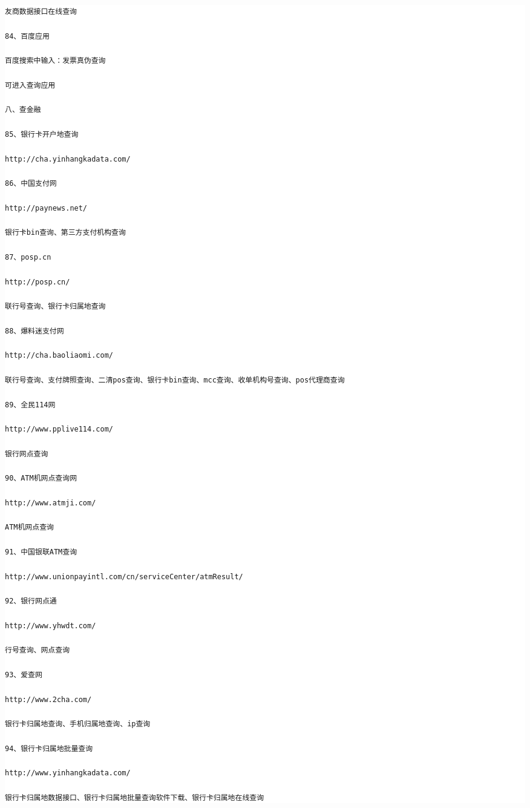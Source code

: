     友商数据接口在线查询 

    84、百度应用

    百度搜索中输入：发票真伪查询

    可进入查询应用 

    八、查金融

    85、银行卡开户地查询

    http://cha.yinhangkadata.com/ 

    86、中国支付网

    http://paynews.net/

    银行卡bin查询、第三方支付机构查询 

    87、posp.cn

    http://posp.cn/

    联行号查询、银行卡归属地查询

    88、爆料迷支付网

    http://cha.baoliaomi.com/

    联行号查询、支付牌照查询、二清pos查询、银行卡bin查询、mcc查询、收单机构号查询、pos代理商查询 

    89、全民114网

    http://www.pplive114.com/

    银行网点查询

    90、ATM机网点查询网

    http://www.atmji.com/

    ATM机网点查询 

    91、中国银联ATM查询

    http://www.unionpayintl.com/cn/serviceCenter/atmResult/ 

    92、银行网点通

    http://www.yhwdt.com/

    行号查询、网点查询 

    93、爱查网

    http://www.2cha.com/

    银行卡归属地查询、手机归属地查询、ip查询

    94、银行卡归属地批量查询

    http://www.yinhangkadata.com/

    银行卡归属地数据接口、银行卡归属地批量查询软件下载、银行卡归属地在线查询
